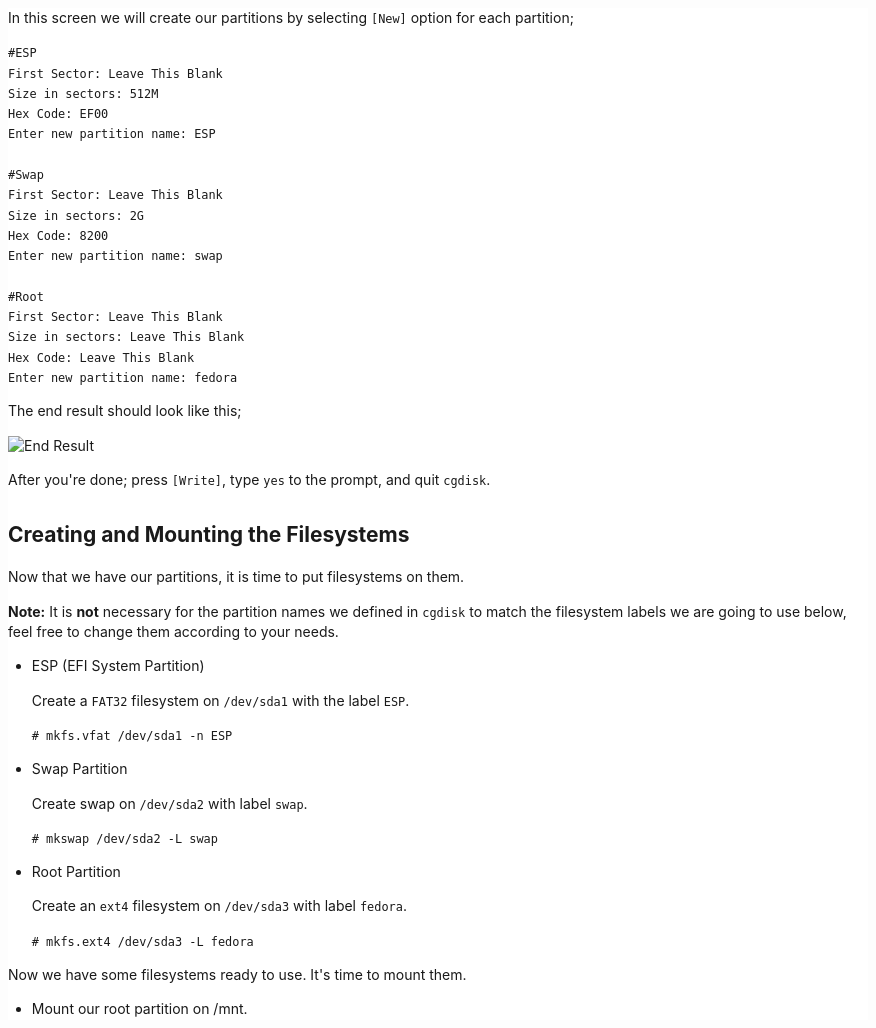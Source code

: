 In this screen we will create our partitions by selecting `[New]` option for each partition;

    #ESP
    First Sector: Leave This Blank
    Size in sectors: 512M
    Hex Code: EF00
    Enter new partition name: ESP

    #Swap
    First Sector: Leave This Blank
    Size in sectors: 2G
    Hex Code: 8200
    Enter new partition name: swap

    #Root
    First Sector: Leave This Blank
    Size in sectors: Leave This Blank
    Hex Code: Leave This Blank
    Enter new partition name: fedora

The end result should look like this;

![End Result](../images/cgdisk-post.png)

After you're done; press `[Write]`, type `yes` to the prompt, and quit `cgdisk`.

## Creating and Mounting the Filesystems

Now that we have our partitions, it is time to put filesystems on them.

**Note:** It is **not** necessary for the partition names we defined in `cgdisk` to match the filesystem labels we are going to use below, feel free to change them according to your needs.

* ESP (EFI System Partition)

    Create a `FAT32` filesystem on `/dev/sda1` with the label `ESP`.

      # mkfs.vfat /dev/sda1 -n ESP

* Swap Partition

    Create swap on `/dev/sda2` with label `swap`.

      # mkswap /dev/sda2 -L swap

* Root Partition

    Create an `ext4` filesystem on `/dev/sda3` with label `fedora`.

      # mkfs.ext4 /dev/sda3 -L fedora

Now we have some filesystems ready to use. It's time to mount them.

* Mount our root partition on /mnt.
